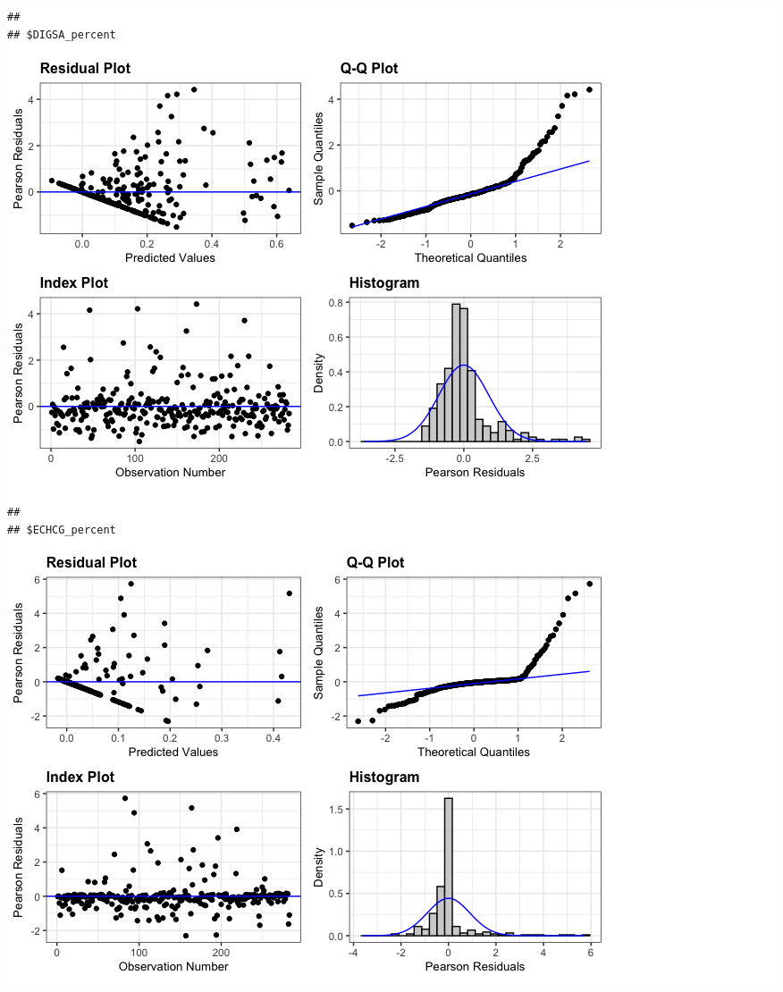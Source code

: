 ```
## 
## $DIGSA_percent
```

![](Individual-sp-difference_files/figure-html/unnamed-chunk-15-3.png)

```
## 
## $ECHCG_percent
```

![](Individual-sp-difference_files/figure-html/unnamed-chunk-15-4.png)
